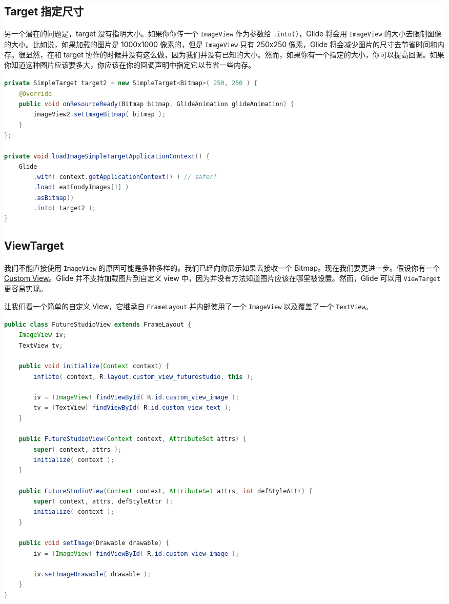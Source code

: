 ## Target 指定尺寸

另一个潜在的问题是，target 没有指明大小。如果你你传一个 `ImageView` 作为参数给 `.into()`，Glide 将会用 `ImageView` 的大小去限制图像的大小。比如说，如果加载的图片是 1000x1000 像素的，但是 `ImageView` 只有 250x250 像素，Glide 将会减少图片的尺寸去节省时间和内存。很显然，在和 target 协作的时候并没有这么做，因为我们并没有已知的大小。然而，如果你有一个指定的大小，你可以提高回调。如果你知道这种图片应该要多大，你应该在你的回调声明中指定它以节省一些内存。

```java
private SimpleTarget target2 = new SimpleTarget<Bitmap>( 250, 250 ) {  
    @Override
    public void onResourceReady(Bitmap bitmap, GlideAnimation glideAnimation) {
        imageView2.setImageBitmap( bitmap );
    }
};

private void loadImageSimpleTargetApplicationContext() {  
    Glide
        .with( context.getApplicationContext() ) // safer!
        .load( eatFoodyImages[1] )
        .asBitmap()
        .into( target2 );
}
```

## ViewTarget

我们不能直接使用 `ImageView` 的原因可能是多种多样的。我们已经向你展示如果去接收一个 Bitmap。现在我们要更进一步。假设你有一个 [Custom View](https://developer.android.com/intl/zh-cn/training/custom-views/index.html)。Glide 并不支持加载图片到自定义 view 中，因为并没有方法知道图片应该在哪里被设置。然而，Glide 可以用 `ViewTarget` 更容易实现。

让我们看一个简单的自定义 View，它继承自 `FrameLayout` 并内部使用了一个 `ImageView` 以及覆盖了一个 `TextView`。

```java
public class FutureStudioView extends FrameLayout {  
    ImageView iv;
    TextView tv;

    public void initialize(Context context) {
        inflate( context, R.layout.custom_view_futurestudio, this );

        iv = (ImageView) findViewById( R.id.custom_view_image );
        tv = (TextView) findViewById( R.id.custom_view_text );
    }

    public FutureStudioView(Context context, AttributeSet attrs) {
        super( context, attrs );
        initialize( context );
    }

    public FutureStudioView(Context context, AttributeSet attrs, int defStyleAttr) {
        super( context, attrs, defStyleAttr );
        initialize( context );
    }

    public void setImage(Drawable drawable) {
        iv = (ImageView) findViewById( R.id.custom_view_image );

        iv.setImageDrawable( drawable );
    }
}
```
